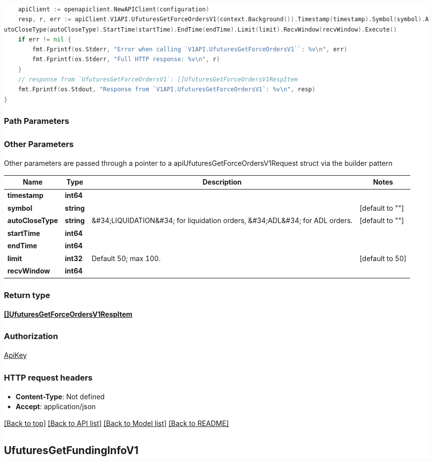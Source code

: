```go
	apiClient := openapiclient.NewAPIClient(configuration)
	resp, r, err := apiClient.V1API.UfuturesGetForceOrdersV1(context.Background()).Timestamp(timestamp).Symbol(symbol).AutoCloseType(autoCloseType).StartTime(startTime).EndTime(endTime).Limit(limit).RecvWindow(recvWindow).Execute()
	if err != nil {
		fmt.Fprintf(os.Stderr, "Error when calling `V1API.UfuturesGetForceOrdersV1``: %v\n", err)
		fmt.Fprintf(os.Stderr, "Full HTTP response: %v\n", r)
	}
	// response from `UfuturesGetForceOrdersV1`: []UfuturesGetForceOrdersV1RespItem
	fmt.Fprintf(os.Stdout, "Response from `V1API.UfuturesGetForceOrdersV1`: %v\n", resp)
}
```

### Path Parameters



### Other Parameters

Other parameters are passed through a pointer to a apiUfuturesGetForceOrdersV1Request struct via the builder pattern


Name | Type | Description  | Notes
------------- | ------------- | ------------- | -------------
 **timestamp** | **int64** |  | 
 **symbol** | **string** |  | [default to &quot;&quot;]
 **autoCloseType** | **string** | &amp;#34;LIQUIDATION&amp;#34; for liquidation orders, &amp;#34;ADL&amp;#34; for ADL orders. | [default to &quot;&quot;]
 **startTime** | **int64** |  | 
 **endTime** | **int64** |  | 
 **limit** | **int32** | Default 50; max 100. | [default to 50]
 **recvWindow** | **int64** |  | 

### Return type

[**[]UfuturesGetForceOrdersV1RespItem**](UfuturesGetForceOrdersV1RespItem.md)

### Authorization

[ApiKey](../README.md#ApiKey)

### HTTP request headers

- **Content-Type**: Not defined
- **Accept**: application/json

[[Back to top]](#) [[Back to API list]](../README.md#documentation-for-api-endpoints)
[[Back to Model list]](../README.md#documentation-for-models)
[[Back to README]](../README.md)


## UfuturesGetFundingInfoV1
